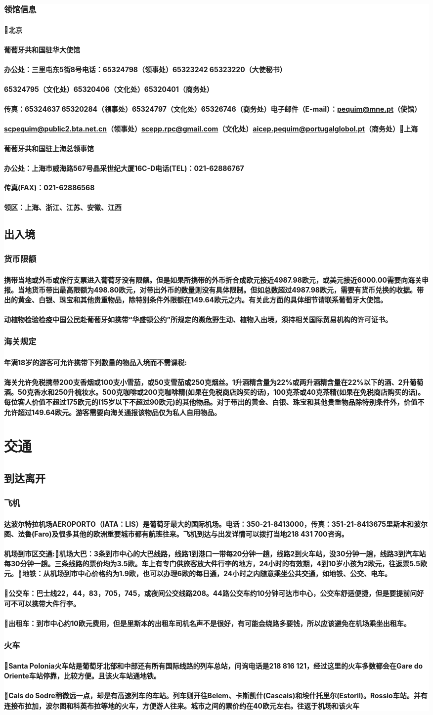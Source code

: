 ### 领馆信息
#### 北京
#### 葡萄牙共和国驻华大使馆
#### 办公处：三里屯东5街8号电话：65324798（领事处）65323242 65323220（大使秘书）
#### 65324795（文化处）65320406（文化处）65320401（商务处）
#### 传真：65324637 65320284（领事处）65324797（文化处）65326746（商务处）电子邮件（E-mail）：pequim@mne.pt（使馆）
#### scpequim@public2.bta.net.cn（领事处）scepp.rpc@gmail.com（文化处）aicep.pequim@portugalglobol.pt（商务处）上海
#### 葡萄牙共和国驻上海总领事馆
#### 办公处：上海市威海路567号晶采世纪大厦16C-D电话(TEL)：021-62886767
#### 传真(FAX)：021-62886568
#### 领区：上海、浙江、江苏、安徽、江西
## 出入境
### 货币限额
#### 携带当地或外币或旅行支票进入葡萄牙没有限额。但是如果所携带的外币折合成欧元接近4987.98欧元，或美元接近6000.00需要向海关申报。当地货币带出最高限额为498.80欧元，对带出外币的数量则没有具体限制。但如总数超过4987.98欧元，需要有货币兑换的收据。带出的黄金、白银、珠宝和其他贵重物品，除特别条件外限额在149.64欧元之内。有关此方面的具体细节请联系葡萄牙大使馆。
#### 动植物检验检疫中国公民赴葡萄牙如携带“华盛顿公约”所规定的濒危野生动、植物入出境，须持相关国际贸易机构的许可证书。
### 海关规定
#### 年满18岁的游客可允许携带下列数量的物品入境而不需课税:
#### 海关允许免税携带200支香烟或100支小雪茄，或50支雪茄或250克烟丝。1升酒精含量为22%或两升酒精含量在22%以下的酒、2升葡萄酒。50克香水和250升梳妆水。500克咖啡或200克咖啡精(如果在免税商店购买的话)，100克茶或40克茶精(如果在免税商店购买的话)。每位客人价值不超过175欧元的(15岁以下不超过90欧元)的其他物品。对于带出的黄金、白银、珠宝和其他贵重物品除特别条件外，价值不允许超过149.64欧元。游客需要向海关通报该物品仅为私人自用物品。
# 交通
## 到达离开
### 飞机
#### 达波尔特拉机场AEROPORTO（IATA：LIS）是葡萄牙最大的国际机场。电话：350-21-8413000，传真：351-21-8413675里斯本和波尔图、法鲁(Faro)及很多其他的欧洲重要城市都有航班往来。飞机到达与出发详情可以拨打当地218 431 700咨询。
#### 机场到市区交通:机场大巴：3条到市中心的大巴线路，线路1到港口一带每20分钟一趟，线路2到火车站，没30分钟一趟，线路3到汽车站每30分钟一趟。三条线路的票价均为3.5欧。车上有专门供旅客放大件行李的地方，24小时的有效期，4到10岁小孩为2欧元，往返票5.5欧元。地铁：从机场到市中心价格约为1.9欧，也可以办理6欧的每日通，24小时之内随意乘坐公共交通，如地铁、公交、电车。
#### 公交车：巴士线22，44，83，705，745，或夜间公交线路208。44路公交车约10分钟可达市中心，公交车舒适便捷，但是要提前问好可不可以携带大件行李。
#### 出租车：到市中心约10欧元费用，但是里斯本的出租车司机名声不是很好，有可能会绕路多要钱，所以应该避免在机场乘坐出租车。
### 火车
#### Santa Polonia火车站是葡萄牙北部和中部还有所有国际线路的列车总站，问询电话是218 816 121，经过这里的火车多数都会在Gare do Oriente车站停靠，比较方便。且该火车站通地铁。
#### Cais do Sodre稍微远一点，却是有高速列车的车站。列车则开往Belem、卡斯凯什(Cascais)和埃什托里尔(Estoril)。Rossio车站。并有连接布拉加，波尔图和科英布拉等地的火车，方便游人往来。城市之间的票价约在40欧元左右。往返于机场和该火车